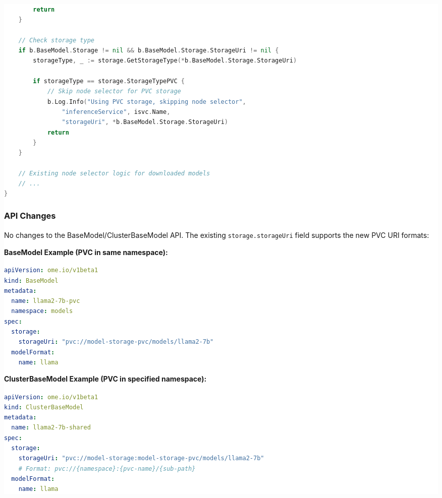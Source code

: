 ```go
        return
    }
    
    // Check storage type
    if b.BaseModel.Storage != nil && b.BaseModel.Storage.StorageUri != nil {
        storageType, _ := storage.GetStorageType(*b.BaseModel.Storage.StorageUri)
        
        if storageType == storage.StorageTypePVC {
            // Skip node selector for PVC storage
            b.Log.Info("Using PVC storage, skipping node selector",
                "inferenceService", isvc.Name, 
                "storageUri", *b.BaseModel.Storage.StorageUri)
            return
        }
    }
    
    // Existing node selector logic for downloaded models
    // ...
}
```

### API Changes

No changes to the BaseModel/ClusterBaseModel API. The existing `storage.storageUri` field supports the new PVC URI formats:

**BaseModel Example (PVC in same namespace):**
```yaml
apiVersion: ome.io/v1beta1
kind: BaseModel
metadata:
  name: llama2-7b-pvc
  namespace: models
spec:
  storage:
    storageUri: "pvc://model-storage-pvc/models/llama2-7b"
  modelFormat:
    name: llama
```

**ClusterBaseModel Example (PVC in specified namespace):**
```yaml
apiVersion: ome.io/v1beta1
kind: ClusterBaseModel
metadata:
  name: llama2-7b-shared
spec:
  storage:
    storageUri: "pvc://model-storage:model-storage-pvc/models/llama2-7b"
    # Format: pvc://{namespace}:{pvc-name}/{sub-path}
  modelFormat:
    name: llama
```
